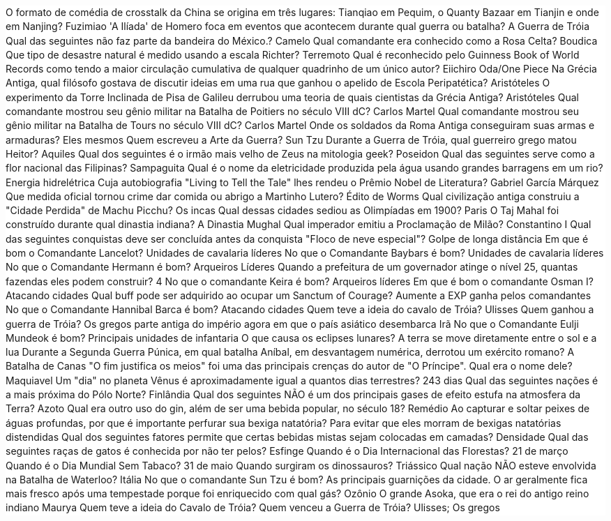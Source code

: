O formato de comédia de crosstalk da China se origina em três lugares: Tianqiao em Pequim, o Quanty Bazaar em Tianjin e onde em Nanjing?	Fuzimiao
'A Ilíada' de Homero foca em eventos que acontecem durante qual guerra ou batalha?	A Guerra de Tróia
Qual das seguintes não faz parte da bandeira do México.?	Camelo
Qual comandante era conhecido como a Rosa Celta?	Boudica
Que tipo de desastre natural é medido usando a escala Richter?	Terremoto
Qual é reconhecido pelo Guinness Book of World Records como tendo a maior circulação cumulativa de qualquer quadrinho de um único autor?	Eiichiro Oda/One Piece
Na Grécia Antiga, qual filósofo gostava de discutir ideias em uma rua que ganhou o apelido de Escola Peripatética?	Aristóteles
O experimento da Torre Inclinada de Pisa de Galileu derrubou uma teoria de quais cientistas da Grécia Antiga?	Aristóteles
Qual comandante mostrou seu gênio militar na Batalha de Poitiers no século VIII dC?	Carlos Martel
Qual comandante mostrou seu gênio militar na Batalha de Tours no século VIII dC?	Carlos Martel
Onde os soldados da Roma Antiga conseguiram suas armas e armaduras?	Eles mesmos
Quem escreveu a Arte da Guerra?	Sun Tzu
Durante a Guerra de Tróia, qual guerreiro grego matou Heitor?	Aquiles
Qual dos seguintes é o irmão mais velho de Zeus na mitologia geek?	Poseidon
Qual das seguintes serve como a flor nacional das Filipinas?	Sampaguita
Qual é o nome da eletricidade produzida pela água usando grandes barragens em um rio?	Energia hidrelétrica
Cuja autobiografia "Living to Tell the Tale" lhes rendeu o Prêmio Nobel de Literatura?	Gabriel García Márquez
Que medida oficial tornou crime dar comida ou abrigo a Martinho Lutero?	Édito de Worms
Qual civilização antiga construiu a "Cidade Perdida" de Machu Picchu?	Os incas
Qual dessas cidades sediou as Olimpíadas em 1900?	Paris
O Taj Mahal foi construído durante qual dinastia indiana?	A Dinastia Mughal
Qual imperador emitiu a Proclamação de Milão?	Constantino I
Qual das seguintes conquistas deve ser concluída antes da conquista "Floco de neve especial"?	Golpe de longa distância
Em que é bom o Comandante Lancelot?	Unidades de cavalaria líderes
No que o Comandante Baybars é bom?	Unidades de cavalaria líderes
No que o Comandante Hermann é bom?	Arqueiros Líderes
Quando a prefeitura de um governador atinge o nível 25, quantas fazendas eles podem construir?	4
No que o comandante Keira é bom?	Arqueiros líderes
Em que é bom o comandante Osman I?	Atacando cidades
Qual buff pode ser adquirido ao ocupar um Sanctum of Courage?	Aumente a EXP ganha pelos comandantes
No que o Comandante Hannibal Barca é bom?	Atacando cidades
Quem teve a ideia do cavalo de Tróia?	Ulisses
Quem ganhou a guerra de Tróia?	Os gregos
parte antiga do império agora em que o país asiático desembarca	Irã
No que o Comandante Eulji Mundeok é bom?	Principais unidades de infantaria
O que causa os eclipses lunares?	A terra se move diretamente entre o sol e a lua
Durante a Segunda Guerra Púnica, em qual batalha Aníbal, em desvantagem numérica, derrotou um exército romano?	A Batalha de Canas
"O fim justifica os meios" foi uma das principais crenças do autor de "O Príncipe". Qual era o nome dele?	Maquiavel
Um "dia" no planeta Vênus é aproximadamente igual a quantos dias terrestres?	243 dias
Qual das seguintes nações é a mais próxima do Pólo Norte?	Finlândia
Qual dos seguintes NÃO é um dos principais gases de efeito estufa na atmosfera da Terra?	Azoto
Qual era outro uso do gin, além de ser uma bebida popular, no século 18?	Remédio
Ao capturar e soltar peixes de águas profundas, por que é importante perfurar sua bexiga natatória?	Para evitar que eles morram de bexigas natatórias distendidas
Qual dos seguintes fatores permite que certas bebidas mistas sejam colocadas em camadas?	Densidade
Qual das seguintes raças de gatos é conhecida por não ter pelos?	Esfinge
Quando é o Dia Internacional das Florestas?	21 de março
Quando é o Dia Mundial Sem Tabaco?	31 de maio
Quando surgiram os dinossauros?	Triássico
Qual nação NÃO esteve envolvida na Batalha de Waterloo?	Itália
No que o comandante Sun Tzu é bom?	As principais guarnições da cidade.
O ar geralmente fica mais fresco após uma tempestade porque foi enriquecido com qual gás?	Ozônio
O grande Asoka, que era o rei do antigo reino indiano	Maurya
Quem teve a ideia do Cavalo de Tróia? Quem venceu a Guerra de Tróia?	Ulisses; Os gregos